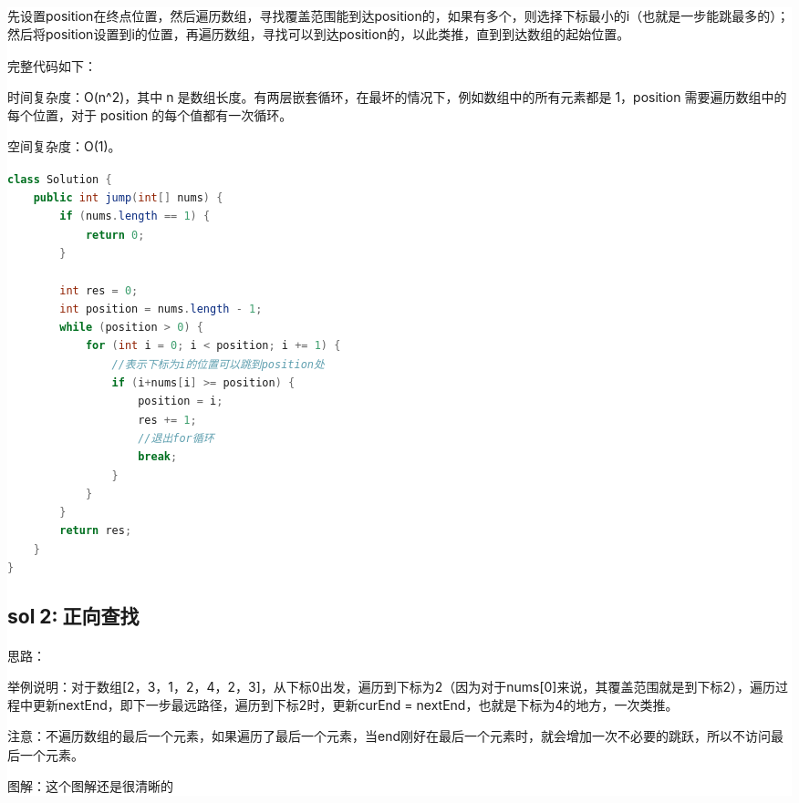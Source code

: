 先设置position在终点位置，然后遍历数组，寻找覆盖范围能到达position的，如果有多个，则选择下标最小的i（也就是一步能跳最多的）；然后将position设置到i的位置，再遍历数组，寻找可以到达position的，以此类推，直到到达数组的起始位置。

完整代码如下：

时间复杂度：O(n^2)，其中 n 是数组长度。有两层嵌套循环，在最坏的情况下，例如数组中的所有元素都是 1，position 需要遍历数组中的每个位置，对于 position 的每个值都有一次循环。

空间复杂度：O(1)。

```java
class Solution {
    public int jump(int[] nums) {
        if (nums.length == 1) {
            return 0;
        }
  
        int res = 0;
        int position = nums.length - 1;
        while (position > 0) {
            for (int i = 0; i < position; i += 1) {
                //表示下标为i的位置可以跳到position处
                if (i+nums[i] >= position) {
                    position = i;
                    res += 1;
                    //退出for循环
                    break;
                }
            }
        }
        return res;  
    }
}
```

## sol 2: 正向查找

思路：

举例说明：对于数组[2，3，1，2，4，2，3]，从下标0出发，遍历到下标为2（因为对于nums[0]来说，其覆盖范围就是到下标2），遍历过程中更新nextEnd，即下一步最远路径，遍历到下标2时，更新curEnd = nextEnd，也就是下标为4的地方，一次类推。

注意：不遍历数组的最后一个元素，如果遍历了最后一个元素，当end刚好在最后一个元素时，就会增加一次不必要的跳跃，所以不访问最后一个元素。

图解：这个图解还是很清晰的
